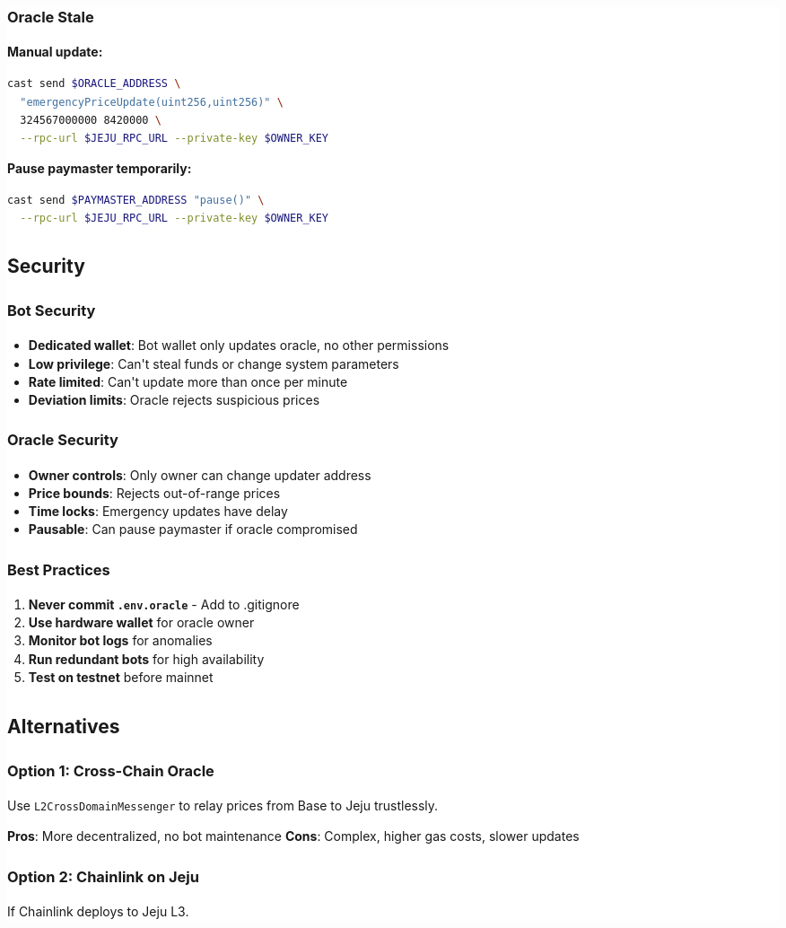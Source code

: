 ### Oracle Stale

**Manual update:**
```bash
cast send $ORACLE_ADDRESS \
  "emergencyPriceUpdate(uint256,uint256)" \
  324567000000 8420000 \
  --rpc-url $JEJU_RPC_URL --private-key $OWNER_KEY
```

**Pause paymaster temporarily:**
```bash
cast send $PAYMASTER_ADDRESS "pause()" \
  --rpc-url $JEJU_RPC_URL --private-key $OWNER_KEY
```

## Security

### Bot Security

- **Dedicated wallet**: Bot wallet only updates oracle, no other permissions
- **Low privilege**: Can't steal funds or change system parameters
- **Rate limited**: Can't update more than once per minute
- **Deviation limits**: Oracle rejects suspicious prices

### Oracle Security

- **Owner controls**: Only owner can change updater address
- **Price bounds**: Rejects out-of-range prices
- **Time locks**: Emergency updates have delay
- **Pausable**: Can pause paymaster if oracle compromised

### Best Practices

1. **Never commit `.env.oracle`** - Add to .gitignore
2. **Use hardware wallet** for oracle owner
3. **Monitor bot logs** for anomalies
4. **Run redundant bots** for high availability
5. **Test on testnet** before mainnet

## Alternatives

### Option 1: Cross-Chain Oracle

Use `L2CrossDomainMessenger` to relay prices from Base to Jeju trustlessly.

**Pros**: More decentralized, no bot maintenance
**Cons**: Complex, higher gas costs, slower updates

### Option 2: Chainlink on Jeju

If Chainlink deploys to Jeju L3.
